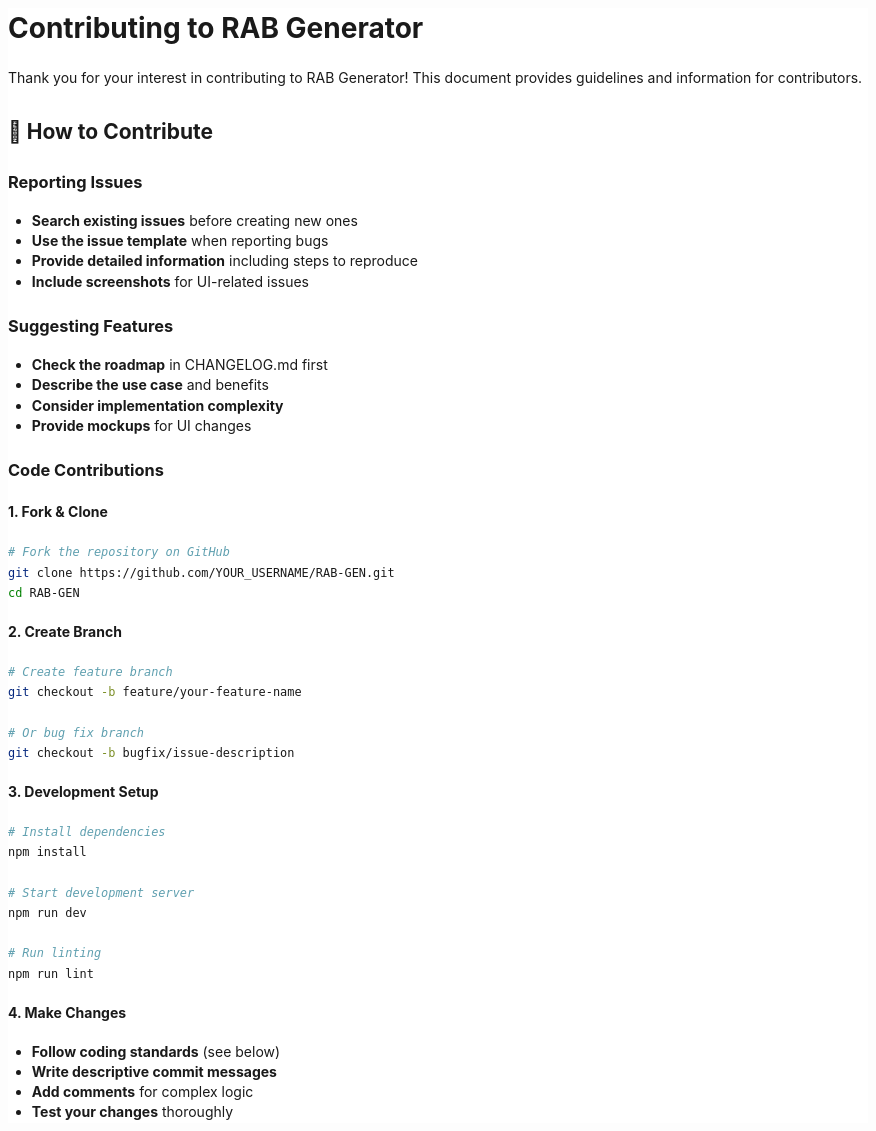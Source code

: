 # Contributing to RAB Generator

Thank you for your interest in contributing to RAB Generator! This document provides guidelines and information for contributors.

## 🤝 How to Contribute

### Reporting Issues
- **Search existing issues** before creating new ones
- **Use the issue template** when reporting bugs
- **Provide detailed information** including steps to reproduce
- **Include screenshots** for UI-related issues

### Suggesting Features
- **Check the roadmap** in CHANGELOG.md first
- **Describe the use case** and benefits
- **Consider implementation complexity**
- **Provide mockups** for UI changes

### Code Contributions

#### 1. Fork & Clone
```bash
# Fork the repository on GitHub
git clone https://github.com/YOUR_USERNAME/RAB-GEN.git
cd RAB-GEN
```

#### 2. Create Branch
```bash
# Create feature branch
git checkout -b feature/your-feature-name

# Or bug fix branch  
git checkout -b bugfix/issue-description
```

#### 3. Development Setup
```bash
# Install dependencies
npm install

# Start development server
npm run dev

# Run linting
npm run lint
```

#### 4. Make Changes
- **Follow coding standards** (see below)
- **Write descriptive commit messages**
- **Add comments** for complex logic
- **Test your changes** thoroughly
